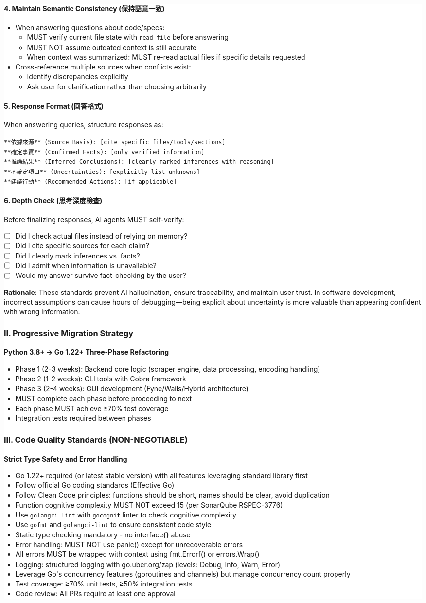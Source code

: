 #### 4. Maintain Semantic Consistency (保持語意一致)
- When answering questions about code/specs:
  - MUST verify current file state with `read_file` before answering
  - MUST NOT assume outdated context is still accurate
  - When context was summarized: MUST re-read actual files if specific details requested
- Cross-reference multiple sources when conflicts exist:
  - Identify discrepancies explicitly
  - Ask user for clarification rather than choosing arbitrarily

#### 5. Response Format (回答格式)
When answering queries, structure responses as:
```
**依據來源** (Source Basis): [cite specific files/tools/sections]
**確定事實** (Confirmed Facts): [only verified information]
**推論結果** (Inferred Conclusions): [clearly marked inferences with reasoning]
**不確定項目** (Uncertainties): [explicitly list unknowns]
**建議行動** (Recommended Actions): [if applicable]
```

#### 6. Depth Check (思考深度檢查)
Before finalizing responses, AI agents MUST self-verify:
- [ ] Did I check actual files instead of relying on memory?
- [ ] Did I cite specific sources for each claim?
- [ ] Did I clearly mark inferences vs. facts?
- [ ] Did I admit when information is unavailable?
- [ ] Would my answer survive fact-checking by the user?

**Rationale**: These standards prevent AI hallucination, ensure traceability, and maintain user trust. In software development, incorrect assumptions can cause hours of debugging—being explicit about uncertainty is more valuable than appearing confident with wrong information.

### II. Progressive Migration Strategy
**Python 3.8+ → Go 1.22+ Three-Phase Refactoring**

- Phase 1 (2-3 weeks): Backend core logic (scraper engine, data processing, encoding handling)
- Phase 2 (1-2 weeks): CLI tools with Cobra framework
- Phase 3 (2-4 weeks): GUI development (Fyne/Wails/Hybrid architecture)
- MUST complete each phase before proceeding to next
- Each phase MUST achieve ≥70% test coverage
- Integration tests required between phases

### III. Code Quality Standards (NON-NEGOTIABLE)
**Strict Type Safety and Error Handling**

- Go 1.22+ required (or latest stable version) with all features leveraging standard library first
- Follow official Go coding standards (Effective Go)
- Follow Clean Code principles: functions should be short, names should be clear, avoid duplication
- Function cognitive complexity MUST NOT exceed 15 (per SonarQube RSPEC-3776)
- Use `golangci-lint` with `gocognit` linter to check cognitive complexity
- Use `gofmt` and `golangci-lint` to ensure consistent code style
- Static type checking mandatory - no interface{} abuse
- Error handling: MUST NOT use panic() except for unrecoverable errors
- All errors MUST be wrapped with context using fmt.Errorf() or errors.Wrap()
- Logging: structured logging with go.uber.org/zap (levels: Debug, Info, Warn, Error)
- Leverage Go's concurrency features (goroutines and channels) but manage concurrency count properly
- Test coverage: ≥70% unit tests, ≥50% integration tests
- Code review: All PRs require at least one approval
